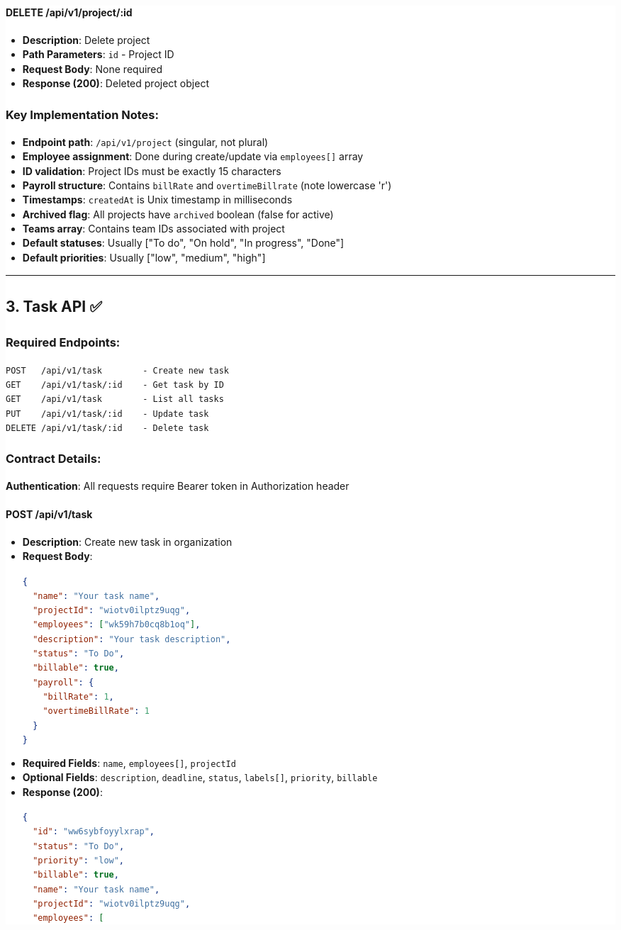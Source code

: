 
#### DELETE /api/v1/project/:id  
- **Description**: Delete project
- **Path Parameters**: `id` - Project ID
- **Request Body**: None required
- **Response (200)**: Deleted project object

### Key Implementation Notes:
- **Endpoint path**: `/api/v1/project` (singular, not plural)
- **Employee assignment**: Done during create/update via `employees[]` array
- **ID validation**: Project IDs must be exactly 15 characters
- **Payroll structure**: Contains `billRate` and `overtimeBillrate` (note lowercase 'r')
- **Timestamps**: `createdAt` is Unix timestamp in milliseconds
- **Archived flag**: All projects have `archived` boolean (false for active)
- **Teams array**: Contains team IDs associated with project
- **Default statuses**: Usually ["To do", "On hold", "In progress", "Done"]
- **Default priorities**: Usually ["low", "medium", "high"]

---

## 3. Task API ✅

### Required Endpoints:
```
POST   /api/v1/task        - Create new task
GET    /api/v1/task/:id    - Get task by ID
GET    /api/v1/task        - List all tasks
PUT    /api/v1/task/:id    - Update task
DELETE /api/v1/task/:id    - Delete task
```

### Contract Details:
**Authentication**: All requests require Bearer token in Authorization header

#### POST /api/v1/task
- **Description**: Create new task in organization
- **Request Body**:
  ```json
  {
    "name": "Your task name",
    "projectId": "wiotv0ilptz9uqg",
    "employees": ["wk59h7b0cq8b1oq"],
    "description": "Your task description",
    "status": "To Do",
    "billable": true,
    "payroll": {
      "billRate": 1,
      "overtimeBillRate": 1
    }
  }
  ```
- **Required Fields**: `name`, `employees[]`, `projectId`
- **Optional Fields**: `description`, `deadline`, `status`, `labels[]`, `priority`, `billable`
- **Response (200)**:
  ```json
  {
    "id": "ww6sybfoyylxrap",
    "status": "To Do",
    "priority": "low",
    "billable": true,
    "name": "Your task name",
    "projectId": "wiotv0ilptz9uqg",
    "employees": [
  ```